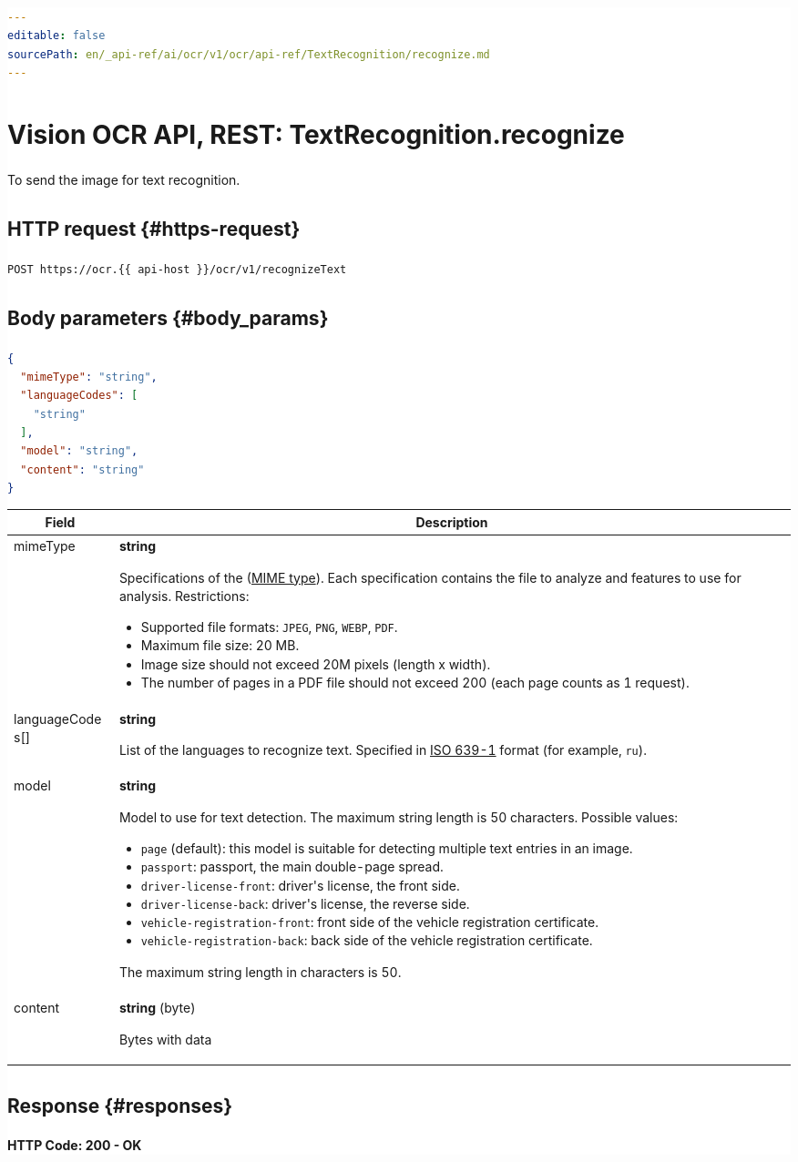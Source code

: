 ```yaml
---
editable: false
sourcePath: en/_api-ref/ai/ocr/v1/ocr/api-ref/TextRecognition/recognize.md
---
```


# Vision OCR API, REST: TextRecognition.recognize
To send the image for text recognition.
 

 
## HTTP request {#https-request}
```
POST https://ocr.{{ api-host }}/ocr/v1/recognizeText
```
 
## Body parameters {#body_params}
 
```json 
{
  "mimeType": "string",
  "languageCodes": [
    "string"
  ],
  "model": "string",
  "content": "string"
}
```

 
Field | Description
--- | ---
mimeType | **string**<br><p>Specifications of the (<a href="https://en.wikipedia.org/wiki/Media_type">MIME type</a>). Each specification contains the file to analyze and features to use for analysis. Restrictions:</p> <ul> <li>Supported file formats: ``JPEG``, ``PNG``, ``WEBP``, ``PDF``.</li> <li>Maximum file size: 20 MB.</li> <li>Image size should not exceed 20M pixels (length x width).</li> <li>The number of pages in a PDF file should not exceed 200 (each page counts as 1 request).</li> </ul> 
languageCodes[] | **string**<br><p>List of the languages to recognize text. Specified in <a href="https://en.wikipedia.org/wiki/ISO_639-1">ISO 639-1</a> format (for example, ``ru``).</p> 
model | **string**<br><p>Model to use for text detection. The maximum string length is 50 characters. Possible values:</p> <ul> <li>``page`` (default): this model is suitable for detecting multiple text entries in an image.</li> <li>``passport``: passport, the main double-page spread.</li> <li>``driver-license-front``: driver's license, the front side.</li> <li>``driver-license-back``: driver's license, the reverse side.</li> <li>``vehicle-registration-front``: front side of the vehicle registration certificate.</li> <li>``vehicle-registration-back``: back side of the vehicle registration certificate.</li> </ul> <p>The maximum string length in characters is 50.</p> 
content | **string** (byte)<br><p>Bytes with data</p> 
 
## Response {#responses}
**HTTP Code: 200 - OK**
